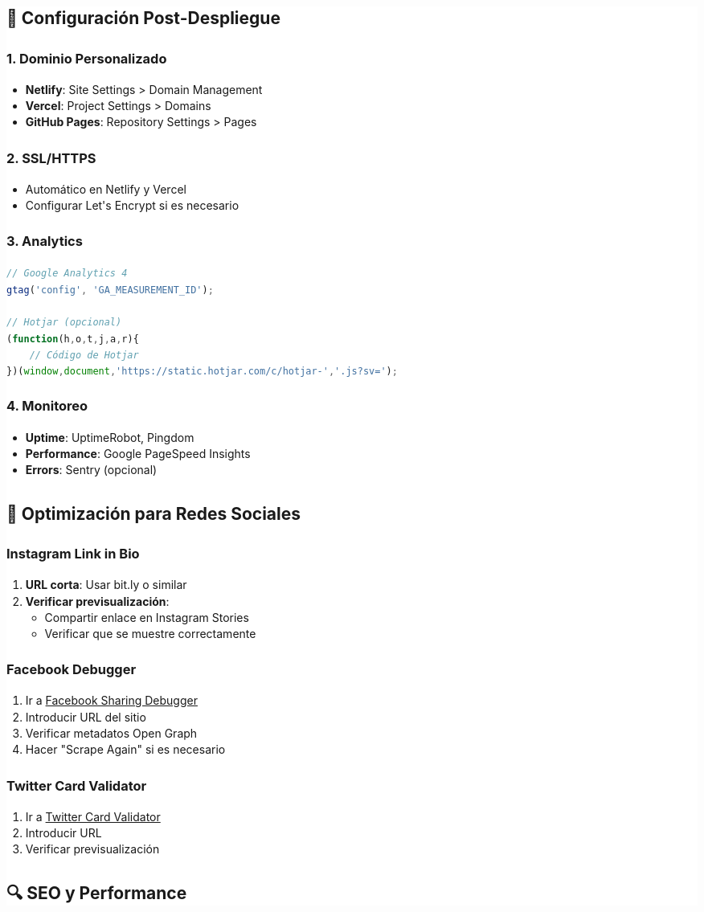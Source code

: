 
## 🔧 Configuración Post-Despliegue

### 1. Dominio Personalizado
- **Netlify**: Site Settings > Domain Management
- **Vercel**: Project Settings > Domains
- **GitHub Pages**: Repository Settings > Pages

### 2. SSL/HTTPS
- Automático en Netlify y Vercel
- Configurar Let's Encrypt si es necesario

### 3. Analytics
```javascript
// Google Analytics 4
gtag('config', 'GA_MEASUREMENT_ID');

// Hotjar (opcional)
(function(h,o,t,j,a,r){
    // Código de Hotjar
})(window,document,'https://static.hotjar.com/c/hotjar-','.js?sv=');
```

### 4. Monitoreo
- **Uptime**: UptimeRobot, Pingdom
- **Performance**: Google PageSpeed Insights
- **Errors**: Sentry (opcional)

## 📱 Optimización para Redes Sociales

### Instagram Link in Bio
1. **URL corta**: Usar bit.ly o similar
2. **Verificar previsualización**: 
   - Compartir enlace en Instagram Stories
   - Verificar que se muestre correctamente

### Facebook Debugger
1. Ir a [Facebook Sharing Debugger](https://developers.facebook.com/tools/debug/)
2. Introducir URL del sitio
3. Verificar metadatos Open Graph
4. Hacer "Scrape Again" si es necesario

### Twitter Card Validator
1. Ir a [Twitter Card Validator](https://cards-dev.twitter.com/validator)
2. Introducir URL
3. Verificar previsualización

## 🔍 SEO y Performance
